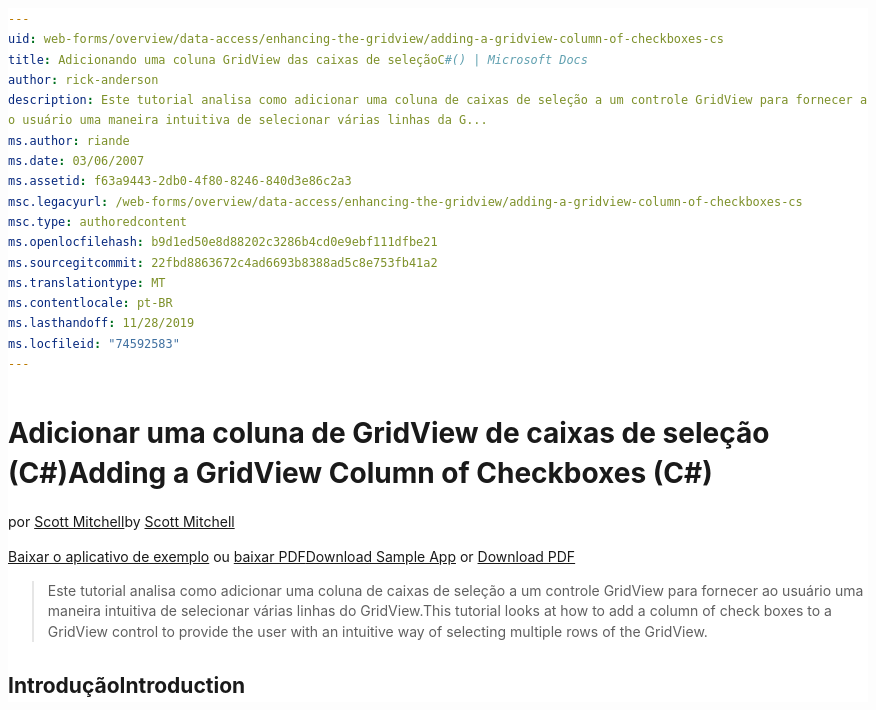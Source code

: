 ```yaml
---
uid: web-forms/overview/data-access/enhancing-the-gridview/adding-a-gridview-column-of-checkboxes-cs
title: Adicionando uma coluna GridView das caixas de seleçãoC#() | Microsoft Docs
author: rick-anderson
description: Este tutorial analisa como adicionar uma coluna de caixas de seleção a um controle GridView para fornecer ao usuário uma maneira intuitiva de selecionar várias linhas da G...
ms.author: riande
ms.date: 03/06/2007
ms.assetid: f63a9443-2db0-4f80-8246-840d3e86c2a3
msc.legacyurl: /web-forms/overview/data-access/enhancing-the-gridview/adding-a-gridview-column-of-checkboxes-cs
msc.type: authoredcontent
ms.openlocfilehash: b9d1ed50e8d88202c3286b4cd0e9ebf111dfbe21
ms.sourcegitcommit: 22fbd8863672c4ad6693b8388ad5c8e753fb41a2
ms.translationtype: MT
ms.contentlocale: pt-BR
ms.lasthandoff: 11/28/2019
ms.locfileid: "74592583"
---
```

# <a name="adding-a-gridview-column-of-checkboxes-c"></a><span data-ttu-id="c0d6b-103">Adicionar uma coluna de GridView de caixas de seleção (C#)</span><span class="sxs-lookup"><span data-stu-id="c0d6b-103">Adding a GridView Column of Checkboxes (C#)</span></span>

<span data-ttu-id="c0d6b-104">por [Scott Mitchell](https://twitter.com/ScottOnWriting)</span><span class="sxs-lookup"><span data-stu-id="c0d6b-104">by [Scott Mitchell](https://twitter.com/ScottOnWriting)</span></span>

<span data-ttu-id="c0d6b-105">[Baixar o aplicativo de exemplo](https://download.microsoft.com/download/4/a/7/4a7a3b18-d80e-4014-8e53-a6a2427f0d93/ASPNET_Data_Tutorial_52_CS.exe) ou [baixar PDF](adding-a-gridview-column-of-checkboxes-cs/_static/datatutorial52cs1.pdf)</span><span class="sxs-lookup"><span data-stu-id="c0d6b-105">[Download Sample App](https://download.microsoft.com/download/4/a/7/4a7a3b18-d80e-4014-8e53-a6a2427f0d93/ASPNET_Data_Tutorial_52_CS.exe) or [Download PDF](adding-a-gridview-column-of-checkboxes-cs/_static/datatutorial52cs1.pdf)</span></span>

> <span data-ttu-id="c0d6b-106">Este tutorial analisa como adicionar uma coluna de caixas de seleção a um controle GridView para fornecer ao usuário uma maneira intuitiva de selecionar várias linhas do GridView.</span><span class="sxs-lookup"><span data-stu-id="c0d6b-106">This tutorial looks at how to add a column of check boxes to a GridView control to provide the user with an intuitive way of selecting multiple rows of the GridView.</span></span>

## <a name="introduction"></a><span data-ttu-id="c0d6b-107">Introdução</span><span class="sxs-lookup"><span data-stu-id="c0d6b-107">Introduction</span></span>
